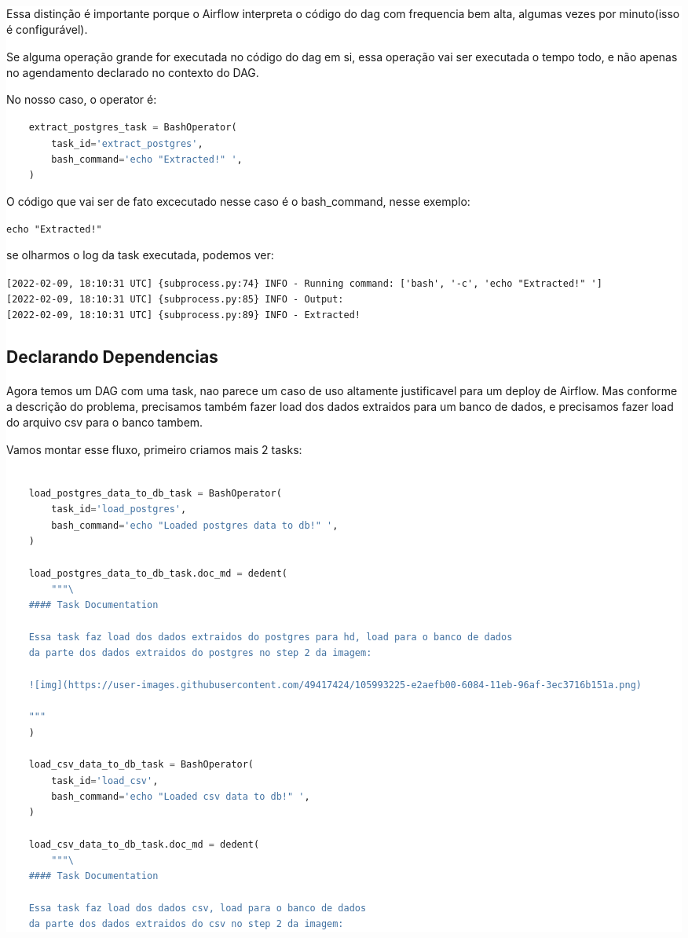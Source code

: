 Essa distinção é importante porque o Airflow interpreta o código do dag com frequencia bem alta, algumas vezes por minuto(isso é configurável).

Se alguma operação grande for executada no código do dag em si, essa operação vai ser executada o tempo todo, e não apenas no agendamento declarado no contexto do DAG.

No nosso caso, o operator é:

```py
    extract_postgres_task = BashOperator(
        task_id='extract_postgres',
        bash_command='echo "Extracted!" ',
    )
```

O código que vai ser de fato excecutado nesse caso é o bash_command, nesse exemplo:

```
echo "Extracted!"
```

se olharmos o log da task executada, podemos ver:

```
[2022-02-09, 18:10:31 UTC] {subprocess.py:74} INFO - Running command: ['bash', '-c', 'echo "Extracted!" ']
[2022-02-09, 18:10:31 UTC] {subprocess.py:85} INFO - Output:
[2022-02-09, 18:10:31 UTC] {subprocess.py:89} INFO - Extracted!
```

## Declarando Dependencias

Agora temos um DAG com uma task, nao parece um caso de uso altamente justificavel para um deploy de Airflow. Mas conforme a descrição do problema, precisamos também fazer load dos dados extraidos para um banco de dados, e precisamos fazer load do arquivo csv para o banco tambem.

Vamos montar esse fluxo, primeiro criamos mais 2 tasks:

```py

    load_postgres_data_to_db_task = BashOperator(
        task_id='load_postgres',
        bash_command='echo "Loaded postgres data to db!" ',
    )

    load_postgres_data_to_db_task.doc_md = dedent(
        """\
    #### Task Documentation

    Essa task faz load dos dados extraidos do postgres para hd, load para o banco de dados
    da parte dos dados extraidos do postgres no step 2 da imagem:
 
    ![img](https://user-images.githubusercontent.com/49417424/105993225-e2aefb00-6084-11eb-96af-3ec3716b151a.png)

    """
    )

    load_csv_data_to_db_task = BashOperator(
        task_id='load_csv',
        bash_command='echo "Loaded csv data to db!" ',
    )

    load_csv_data_to_db_task.doc_md = dedent(
        """\
    #### Task Documentation

    Essa task faz load dos dados csv, load para o banco de dados
    da parte dos dados extraidos do csv no step 2 da imagem: 
```